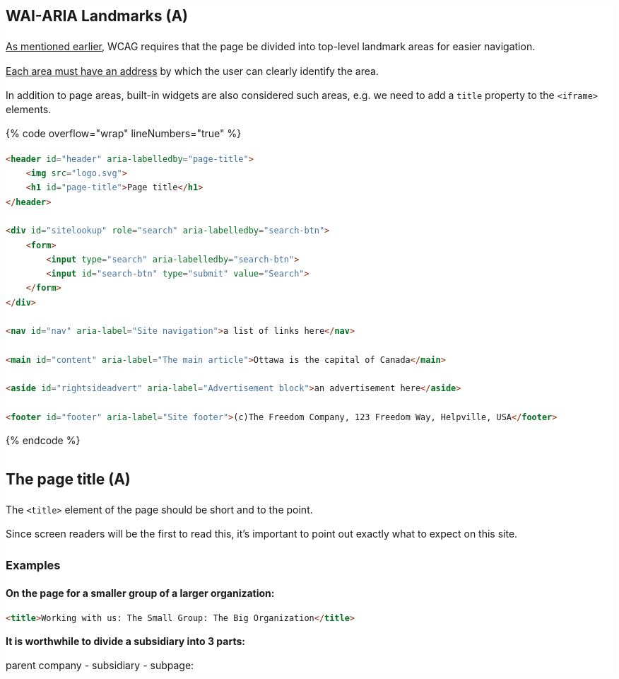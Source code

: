## WAI-ARIA Landmarks (A)

[As mentioned earlier](../1.-perceivable/1.3-adaptable.md), WCAG requires that the page be divided into top-level landmark areas for easier navigation.

[Each area must have an address](../1.-perceivable/1.3-adaptable.md#aria-labelledby-as-landmark-title-a) by which the user can clearly identify the area.

In addition to page areas, built-in widgets are also considered such areas, e.g. we need to add a `title` property to the `<iframe>` elements.

{% code overflow="wrap" lineNumbers="true" %}
```html
<header id="header" aria-labelledby="page-title">
    <img src="logo.svg">
    <h1 id="page-title">Page title</h1>
</header>

<div id="sitelookup" role="search" aria-labelledby="search-btn">
    <form>
        <input type="search" aria-labelledby="search-btn">
        <input id="search-btn" type="submit" value="Search">
    </form>
</div>

<nav id="nav" aria-label="Site navigation">a list of links here</nav>

<main id="content" aria-label="The main article">Ottawa is the capital of Canada</main>

<aside id="rightsideadvert" aria-label="Advertisement block">an advertisement here</aside>

<footer id="footer" aria-label="Site footer">(c)The Freedom Company, 123 Freedom Way, Helpville, USA</footer>
```
{% endcode %}

## The page title (A)

The `<title>` element of the page should be short and to the point.

Since screen readers will be the first to read this, it’s important to point out exactly what to expect on this site.

### Examples

**On the page for a smaller group of a larger organization:**

```html
<title>Working with us: The Small Group: The Big Organization</title>
```

**It is worthwhile to divide a subsidiary into 3 parts:**&#x20;

parent company - subsidiary - subpage:
